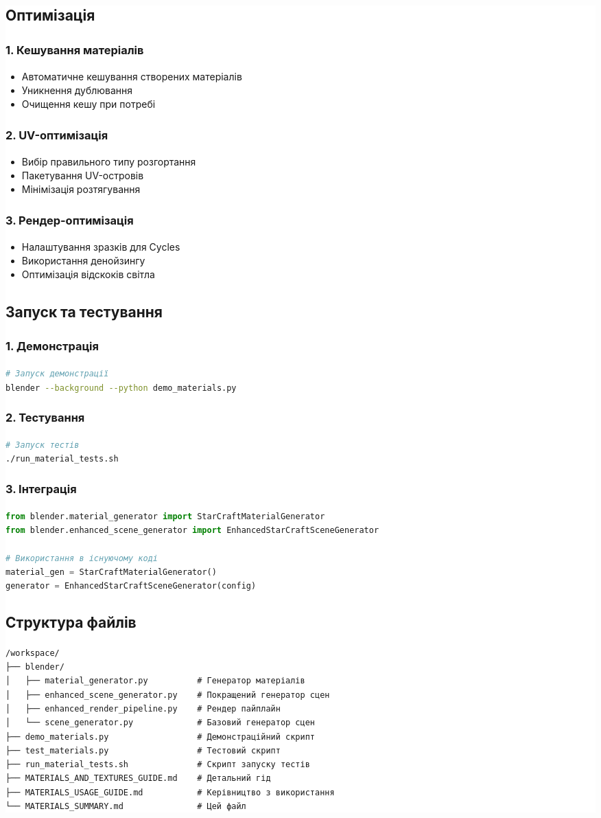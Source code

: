 ## Оптимізація

### 1. Кешування матеріалів
- Автоматичне кешування створених матеріалів
- Уникнення дублювання
- Очищення кешу при потребі

### 2. UV-оптимізація
- Вибір правильного типу розгортання
- Пакетування UV-островів
- Мінімізація розтягування

### 3. Рендер-оптимізація
- Налаштування зразків для Cycles
- Використання денойзингу
- Оптимізація відскоків світла

## Запуск та тестування

### 1. Демонстрація
```bash
# Запуск демонстрації
blender --background --python demo_materials.py
```

### 2. Тестування
```bash
# Запуск тестів
./run_material_tests.sh
```

### 3. Інтеграція
```python
from blender.material_generator import StarCraftMaterialGenerator
from blender.enhanced_scene_generator import EnhancedStarCraftSceneGenerator

# Використання в існуючому коді
material_gen = StarCraftMaterialGenerator()
generator = EnhancedStarCraftSceneGenerator(config)
```

## Структура файлів

```
/workspace/
├── blender/
│   ├── material_generator.py          # Генератор матеріалів
│   ├── enhanced_scene_generator.py    # Покращений генератор сцен
│   ├── enhanced_render_pipeline.py    # Рендер пайплайн
│   └── scene_generator.py             # Базовий генератор сцен
├── demo_materials.py                  # Демонстраційний скрипт
├── test_materials.py                  # Тестовий скрипт
├── run_material_tests.sh              # Скрипт запуску тестів
├── MATERIALS_AND_TEXTURES_GUIDE.md    # Детальний гід
├── MATERIALS_USAGE_GUIDE.md           # Керівництво з використання
└── MATERIALS_SUMMARY.md               # Цей файл
```
